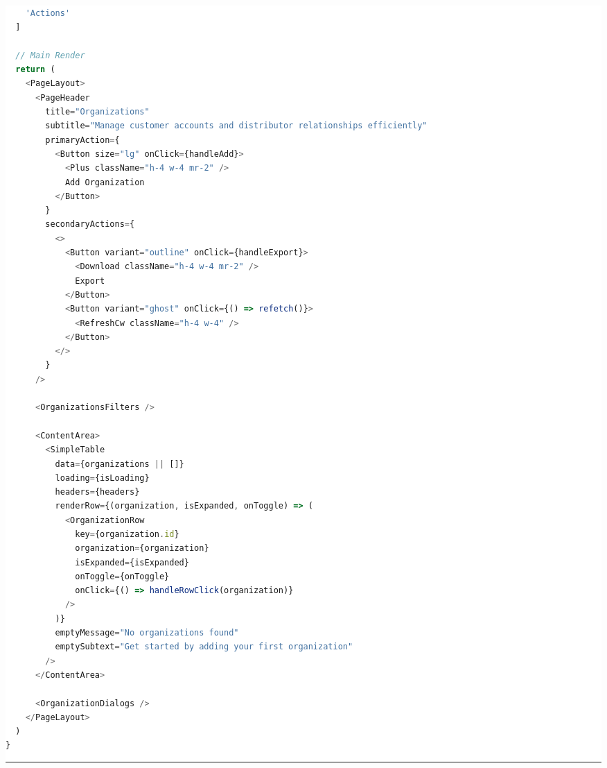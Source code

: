 ```typescript
    'Actions'
  ]
  
  // Main Render
  return (
    <PageLayout>
      <PageHeader
        title="Organizations"
        subtitle="Manage customer accounts and distributor relationships efficiently"
        primaryAction={
          <Button size="lg" onClick={handleAdd}>
            <Plus className="h-4 w-4 mr-2" />
            Add Organization
          </Button>
        }
        secondaryActions={
          <>
            <Button variant="outline" onClick={handleExport}>
              <Download className="h-4 w-4 mr-2" />
              Export
            </Button>
            <Button variant="ghost" onClick={() => refetch()}>
              <RefreshCw className="h-4 w-4" />
            </Button>
          </>
        }
      />
      
      <OrganizationsFilters />
      
      <ContentArea>
        <SimpleTable
          data={organizations || []}
          loading={isLoading}
          headers={headers}
          renderRow={(organization, isExpanded, onToggle) => (
            <OrganizationRow
              key={organization.id}
              organization={organization}
              isExpanded={isExpanded}
              onToggle={onToggle}
              onClick={() => handleRowClick(organization)}
            />
          )}
          emptyMessage="No organizations found"
          emptySubtext="Get started by adding your first organization"
        />
      </ContentArea>
      
      <OrganizationDialogs />
    </PageLayout>
  )
}
```

---